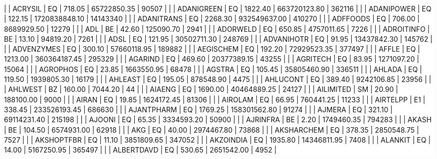|  | ACRYSIL | EQ | 718.05 | 65722850.35 | 90507 |
|  | ADANIGREEN | EQ | 1822.40 | 663720123.80 | 362116 |
|  | ADANIPOWER | EQ | 122.15 | 1720838848.10 | 14143340 |
|  | ADANITRANS | EQ | 2268.30 | 932549637.00 | 410270 |
|  | ADFFOODS | EQ | 706.00 | 8689929.50 | 12279 |
|  | ADL | BE | 42.60 | 125090.70 | 2941 |
|  | ADORWELD | EQ | 650.85 | 4757011.65 | 7226 |
|  | ADROITINFO | BE | 13.10 | 94819.20 | 7261 |
|  | ADSL | EQ | 121.95 | 30502711.30 | 248769 |
|  | ADVANIHOTR | EQ | 91.95 | 13437842.30 | 145762 |
|  | ADVENZYMES | EQ | 300.10 | 57660118.95 | 189882 |
|  | AEGISCHEM | EQ | 192.20 | 72929523.35 | 377497 |
|  | AFFLE | EQ | 1213.00 | 360364187.45 | 295329 |
|  | AGARIND | EQ | 469.60 | 20377389.15 | 43255 |
|  | AGRITECH | EQ | 83.95 | 1271097.20 | 15064 |
|  | AGROPHOS | EQ | 23.85 | 1663550.95 | 68478 |
|  | AGSTRA | EQ | 105.45 | 35805460.90 | 336511 |
|  | AHLADA | EQ | 119.50 | 1939805.30 | 16179 |
|  | AHLEAST | EQ | 195.05 | 878548.90 | 4475 |
|  | AHLUCONT | EQ | 389.40 | 9242106.85 | 23956 |
|  | AHLWEST | BZ | 160.00 | 7044.20 | 44 |
|  | AIAENG | EQ | 1690.00 | 40464889.25 | 24127 |
|  | AILIMITED | SM | 20.90 | 188100.00 | 9000 |
|  | AIRAN | EQ | 19.85 | 1624172.45 | 81306 |
|  | AIROLAM | EQ | 66.95 | 760441.25 | 11233 |
|  | AIRTELPP | E1 | 338.45 | 233526193.45 | 686630 |
|  | AJANTPHARM | EQ | 1769.25 | 158301562.80 | 91274 |
|  | AJMERA | EQ | 321.10 | 69114231.40 | 215198 |
|  | AJOONI | EQ | 65.35 | 3334593.20 | 50900 |
|  | AJRINFRA | BE | 2.20 | 1749460.35 | 794283 |
|  | AKASH | BE | 104.50 | 6574931.00 | 62918 |
|  | AKG | EQ | 40.00 | 2974467.80 | 73868 |
|  | AKSHARCHEM | EQ | 378.35 | 2850548.75 | 7527 |
|  | AKSHOPTFBR | EQ | 11.10 | 3851809.65 | 347052 |
|  | AKZOINDIA | EQ | 1935.80 | 14346811.95 | 7408 |
|  | ALANKIT | EQ | 14.00 | 5167250.95 | 365497 |
|  | ALBERTDAVD | EQ | 530.65 | 2651542.00 | 4952 |